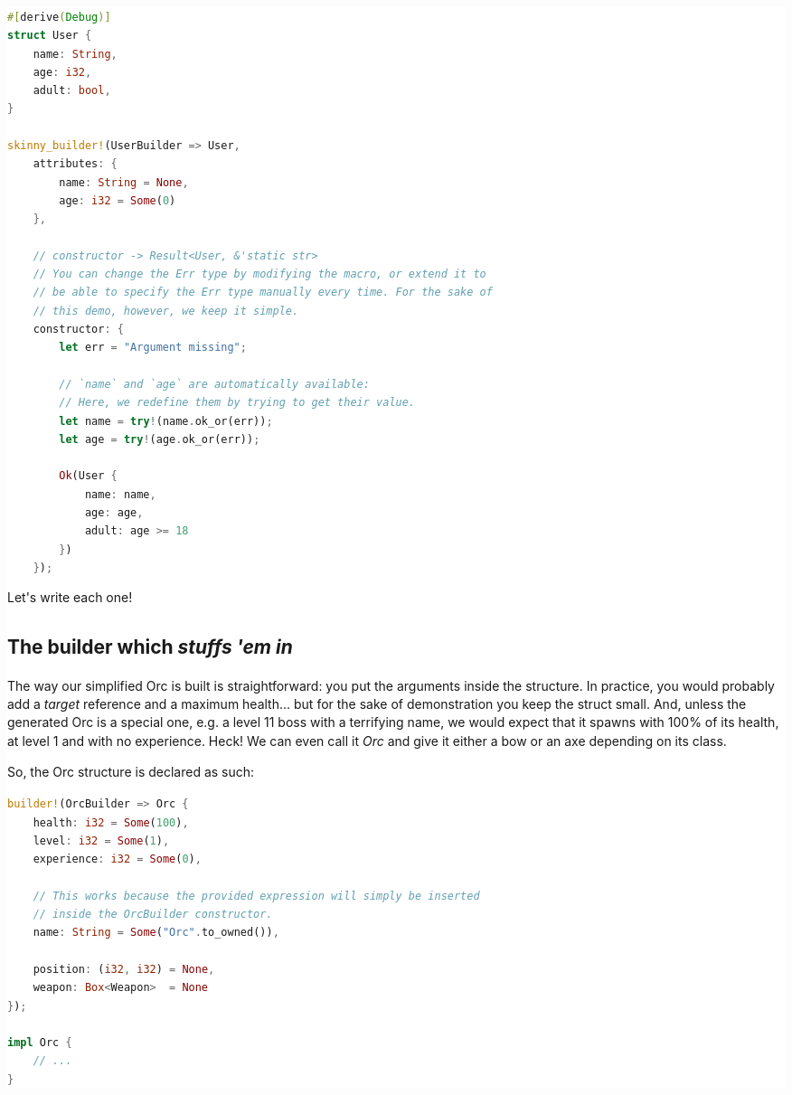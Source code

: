 ```rust
#[derive(Debug)]
struct User {
    name: String,
    age: i32,
    adult: bool,
}

skinny_builder!(UserBuilder => User,
    attributes: {
        name: String = None,
        age: i32 = Some(0)
    },
    
    // constructor -> Result<User, &'static str>
    // You can change the Err type by modifying the macro, or extend it to
    // be able to specify the Err type manually every time. For the sake of
    // this demo, however, we keep it simple.
    constructor: {
        let err = "Argument missing";
        
        // `name` and `age` are automatically available:
        // Here, we redefine them by trying to get their value.
        let name = try!(name.ok_or(err));
        let age = try!(age.ok_or(err));
        
        Ok(User {
            name: name,
            age: age,
            adult: age >= 18
        })
    });
```

Let's write each one!


## The builder which _stuffs 'em in_

The way our simplified Orc is built is straightforward: you put the arguments
inside the structure. In practice, you would probably add a _target_ reference
and a maximum health... but for the sake of demonstration you keep the struct
small. And, unless the generated Orc is a special one, e.g. a level 11 boss
with a terrifying name, we would expect that it spawns with 100% of its health,
at level 1 and with no experience. Heck! We can even call it _Orc_ and give it
either a bow or an axe depending on its class.

So, the Orc structure is declared as such:

```rust
builder!(OrcBuilder => Orc {
    health: i32 = Some(100),
    level: i32 = Some(1),
    experience: i32 = Some(0),
    
    // This works because the provided expression will simply be inserted
    // inside the OrcBuilder constructor.
    name: String = Some("Orc".to_owned()),
    
    position: (i32, i32) = None,
    weapon: Box<Weapon>  = None
});

impl Orc {
    // ...
}
```